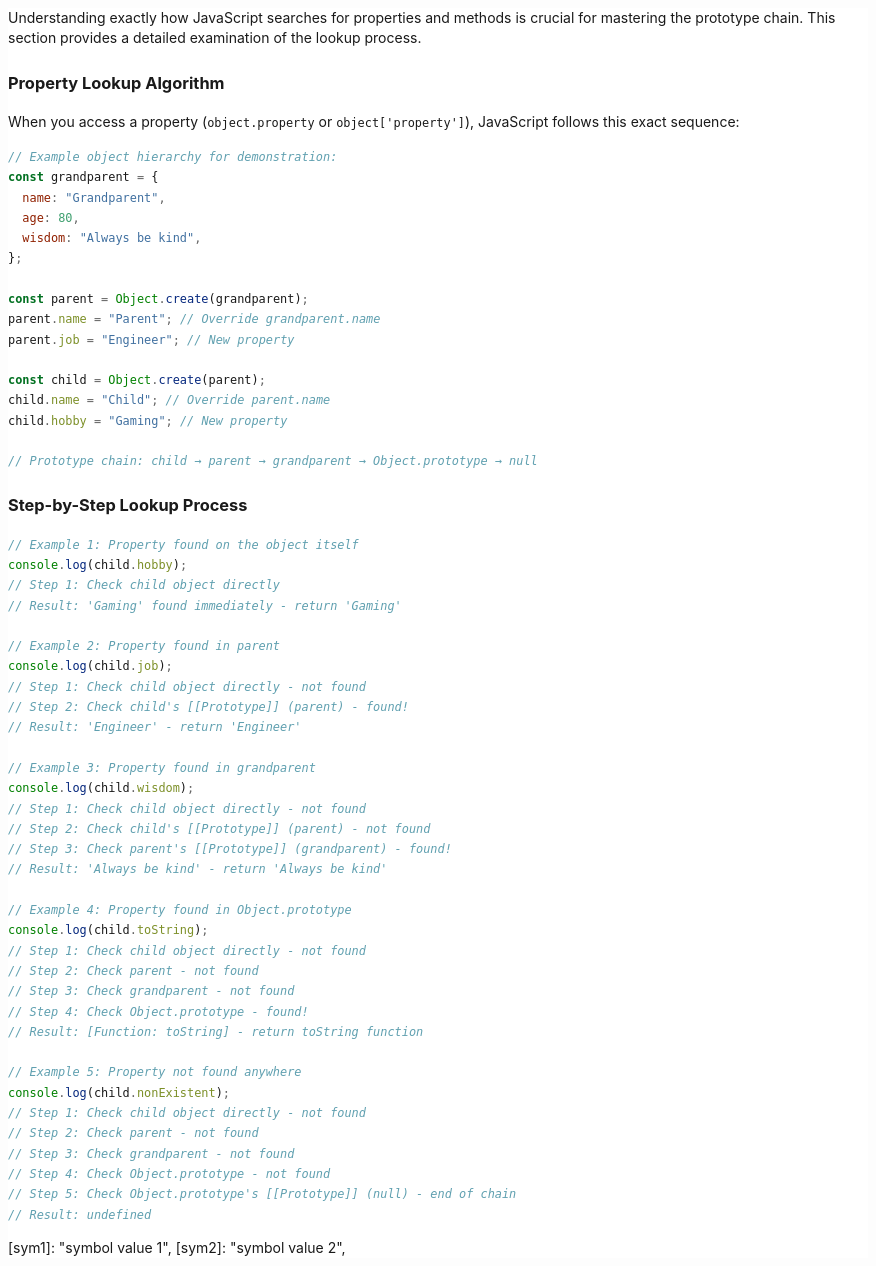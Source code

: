 Understanding exactly how JavaScript searches for properties and methods is crucial for mastering the prototype chain. This section provides a detailed examination of the lookup process.

### Property Lookup Algorithm

When you access a property (`object.property` or `object['property']`), JavaScript follows this exact sequence:

```javascript
// Example object hierarchy for demonstration:
const grandparent = {
  name: "Grandparent",
  age: 80,
  wisdom: "Always be kind",
};

const parent = Object.create(grandparent);
parent.name = "Parent"; // Override grandparent.name
parent.job = "Engineer"; // New property

const child = Object.create(parent);
child.name = "Child"; // Override parent.name
child.hobby = "Gaming"; // New property

// Prototype chain: child → parent → grandparent → Object.prototype → null
```

### Step-by-Step Lookup Process

```javascript
// Example 1: Property found on the object itself
console.log(child.hobby);
// Step 1: Check child object directly
// Result: 'Gaming' found immediately - return 'Gaming'

// Example 2: Property found in parent
console.log(child.job);
// Step 1: Check child object directly - not found
// Step 2: Check child's [[Prototype]] (parent) - found!
// Result: 'Engineer' - return 'Engineer'

// Example 3: Property found in grandparent
console.log(child.wisdom);
// Step 1: Check child object directly - not found
// Step 2: Check child's [[Prototype]] (parent) - not found
// Step 3: Check parent's [[Prototype]] (grandparent) - found!
// Result: 'Always be kind' - return 'Always be kind'

// Example 4: Property found in Object.prototype
console.log(child.toString);
// Step 1: Check child object directly - not found
// Step 2: Check parent - not found
// Step 3: Check grandparent - not found
// Step 4: Check Object.prototype - found!
// Result: [Function: toString] - return toString function

// Example 5: Property not found anywhere
console.log(child.nonExistent);
// Step 1: Check child object directly - not found
// Step 2: Check parent - not found
// Step 3: Check grandparent - not found
// Step 4: Check Object.prototype - not found
// Step 5: Check Object.prototype's [[Prototype]] (null) - end of chain
// Result: undefined
```


  [sym1]: "symbol value 1",
  [sym2]: "symbol value 2",